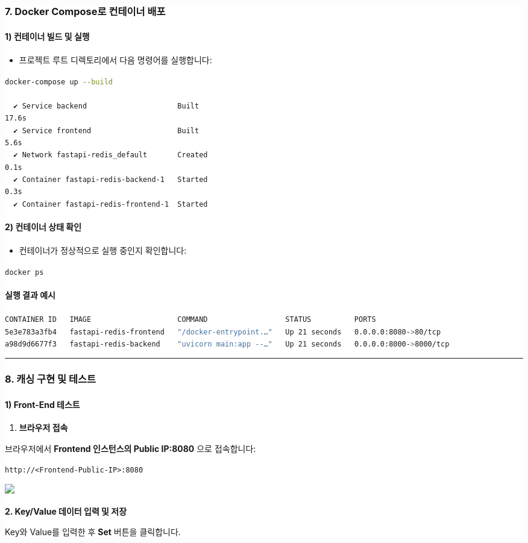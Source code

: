 ### 7\. Docker Compose로 컨테이너 배포

#### 1) 컨테이너 빌드 및 실행

  * 프로젝트 루트 디렉토리에서 다음 명령어를 실행합니다:


    
```bash    
docker-compose up --build  
  
  ✔ Service backend                     Built                                                                                                           17.6s  
  ✔ Service frontend                    Built                                                                                                            5.6s  
  ✔ Network fastapi-redis_default       Created                                                                                                          0.1s  
  ✔ Container fastapi-redis-backend-1   Started                                                                                                          0.3s  
  ✔ Container fastapi-redis-frontend-1  Started
```

#### 2) 컨테이너 상태 확인

  * 컨테이너가 정상적으로 실행 중인지 확인합니다:

```bash    
docker ps
```

#### 실행 결과 예시
```bash    
CONTAINER ID   IMAGE                    COMMAND                  STATUS          PORTS  
5e3e783a3fb4   fastapi-redis-frontend   "/docker-entrypoint.…"   Up 21 seconds   0.0.0.0:8080->80/tcp  
a98d9d6677f3   fastapi-redis-backend    "uvicorn main:app --…"   Up 21 seconds   0.0.0.0:8000->8000/tcp
```
* * *

### 8\. 캐싱 구현 및 테스트

#### 1) Front-End 테스트

  1. **브라우저 접속**



브라우저에서 **Frontend 인스턴스의 Public IP:8080** 으로 접속합니다:
    
    
    http://<Frontend-Public-IP>:8080

![](https://cdn-images-1.medium.com/max/800/1*HvJ3SGf301vZp4ennsAnIA.png)

**2\. Key/Value 데이터 입력 및 저장**

Key와 Value를 입력한 후 **Set** 버튼을 클릭합니다.

